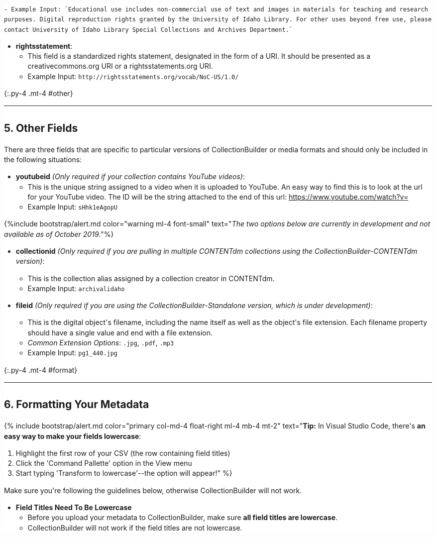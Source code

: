     - Example Input: `Educational use includes non-commercial use of text and images in materials for teaching and research purposes. Digital reproduction rights granted by the University of Idaho Library. For other uses beyond free use, please contact University of Idaho Library Special Collections and Archives Department.`
- **rightsstatement**:
    - This field is a standardized rights statement, designated in the form of a URI. It should be presented as a creativecommons.org URI or a rightsstatements.org URI.
    - Example Input: `http://rightsstatements.org/vocab/NoC-US/1.0/`


{:.py-4 .mt-4 #other}
***

## 5. Other Fields
There are three fields that are specific to particular versions of CollectionBuilder or media formats and should only be included in the following situations:

- **youtubeid** *(Only required if your collection contains YouTube videos)*:
    - This is the unique string assigned to a video when it is uploaded to YouTube. An easy way to find this is to look at the url for your YouTube video. The ID will be the string attached to the end of this url: https://www.youtube.com/watch?v=
    - Example Input: `sHhk1eAgopU`

{%include bootstrap/alert.md color="warning ml-4 font-small" text="*The two options below are currently in development and not available as of October 2019.*"%}

- **collectionid** *(Only required if you are pulling in multiple CONTENTdm collections using the CollectionBuilder-CONTENTdm version)*:
    - This is the collection alias assigned by a collection creator in CONTENTdm.
    - Example Input: `archivalidaho`

- **fileid** *(Only required if you are using the CollectionBuilder-Standalone version, which is under development)*:
    - This is the digital object's filename, including the name itself as well as the object's file extension. Each filename property should have a single value and end with a file extension.
    - *Common Extension Options*: `.jpg`, `.pdf`, `.mp3`
    - Example Input: `pg1_440.jpg`

{:.py-4 .mt-4 #format}
***

## 6. Formatting Your Metadata
{% include bootstrap/alert.md color="primary col-md-4 float-right ml-4 mb-4 mt-2" text="**Tip:** In Visual Studio Code, there's **an easy way to make your fields lowercase**: 
1. Highlight the first row of your CSV (the row containing field titles) 
2. Click the 'Command Pallette' option in the View menu 
3. Start typing 'Transform to lowercase'--the option will appear!" %}

Make sure you're following the guidelines below, otherwise CollectionBuilder will not work.

- **Field Titles Need To Be Lowercase**
    - Before you upload your metadata to CollectionBuilder, make sure **all field titles are lowercase**.
    - CollectionBuilder will not work if the field titles are not lowercase. 
